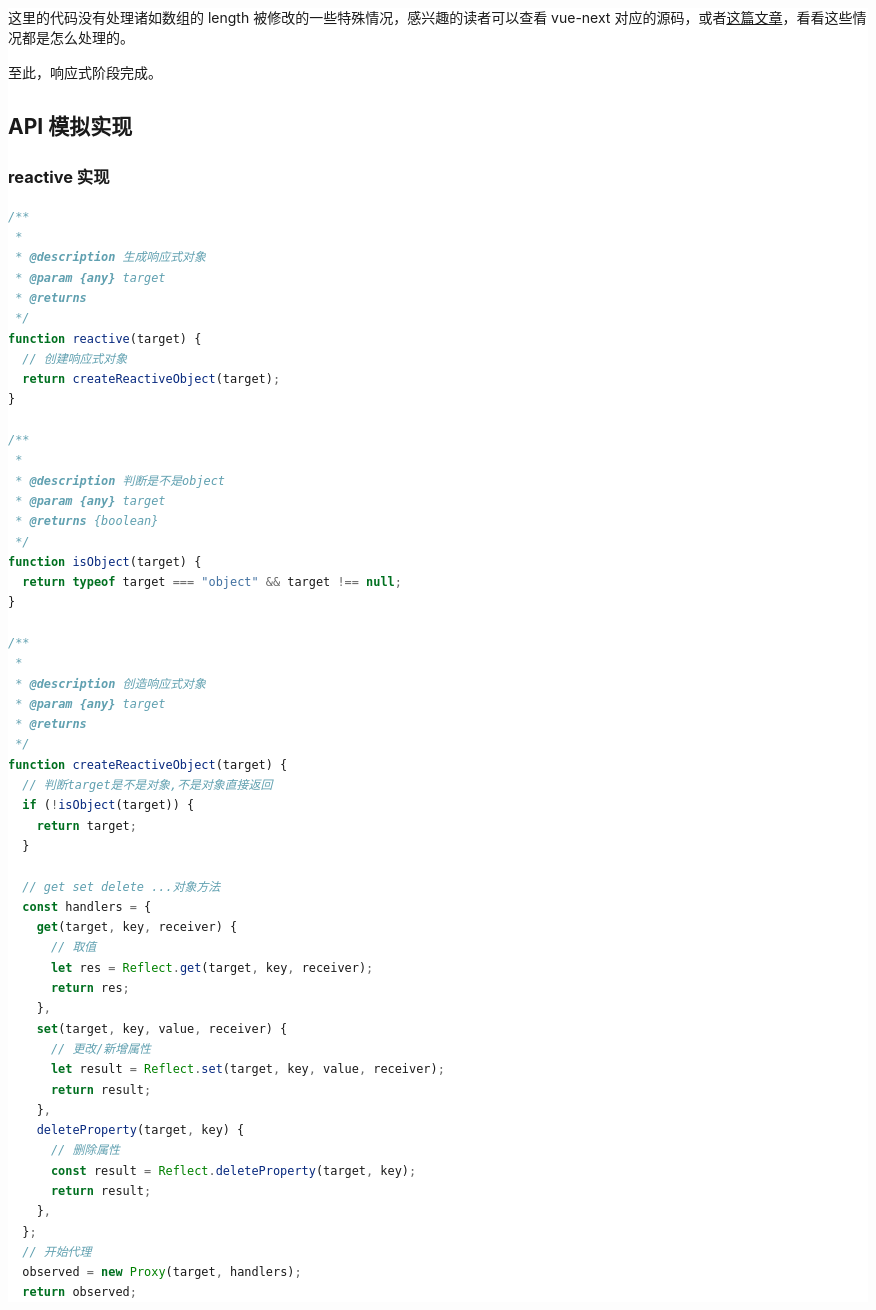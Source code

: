 这里的代码没有处理诸如数组的 length 被修改的一些特殊情况，感兴趣的读者可以查看 vue-next 对应的源码，或者[这篇文章](https://juejin.cn/post/6844903957807169549?utm_source=gold_browser_extension#heading-2)，看看这些情况都是怎么处理的。

至此，响应式阶段完成。

## API 模拟实现

### reactive 实现

```js
/**
 *
 * @description 生成响应式对象
 * @param {any} target
 * @returns
 */
function reactive(target) {
  // 创建响应式对象
  return createReactiveObject(target);
}

/**
 *
 * @description 判断是不是object
 * @param {any} target
 * @returns {boolean}
 */
function isObject(target) {
  return typeof target === "object" && target !== null;
}

/**
 *
 * @description 创造响应式对象
 * @param {any} target
 * @returns
 */
function createReactiveObject(target) {
  // 判断target是不是对象,不是对象直接返回
  if (!isObject(target)) {
    return target;
  }

  // get set delete ...对象方法
  const handlers = {
    get(target, key, receiver) {
      // 取值
      let res = Reflect.get(target, key, receiver);
      return res;
    },
    set(target, key, value, receiver) {
      // 更改/新增属性
      let result = Reflect.set(target, key, value, receiver);
      return result;
    },
    deleteProperty(target, key) {
      // 删除属性
      const result = Reflect.deleteProperty(target, key);
      return result;
    },
  };
  // 开始代理
  observed = new Proxy(target, handlers);
  return observed;
```